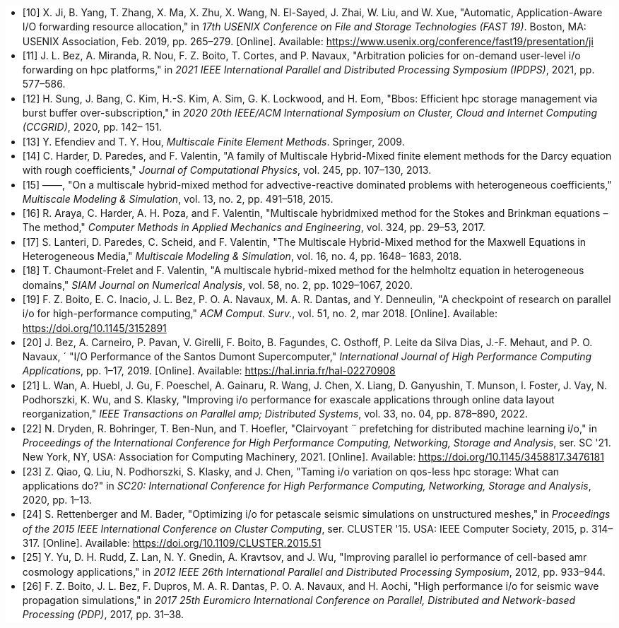 - [10] X. Ji, B. Yang, T. Zhang, X. Ma, X. Zhu, X. Wang, N. El-Sayed, J. Zhai, W. Liu, and W. Xue, "Automatic, Application-Aware I/O forwarding resource allocation," in *17th USENIX Conference on File and Storage Technologies (FAST 19)*. Boston, MA: USENIX Association, Feb. 2019, pp. 265–279. [Online]. Available: https://www.usenix.org/conference/fast19/presentation/ji
- [11] J. L. Bez, A. Miranda, R. Nou, F. Z. Boito, T. Cortes, and P. Navaux, "Arbitration policies for on-demand user-level i/o forwarding on hpc platforms," in *2021 IEEE International Parallel and Distributed Processing Symposium (IPDPS)*, 2021, pp. 577–586.
- [12] H. Sung, J. Bang, C. Kim, H.-S. Kim, A. Sim, G. K. Lockwood, and H. Eom, "Bbos: Efficient hpc storage management via burst buffer over-subscription," in *2020 20th IEEE/ACM International Symposium on Cluster, Cloud and Internet Computing (CCGRID)*, 2020, pp. 142– 151.
- [13] Y. Efendiev and T. Y. Hou, *Multiscale Finite Element Methods*. Springer, 2009.
- [14] C. Harder, D. Paredes, and F. Valentin, "A family of Multiscale Hybrid-Mixed finite element methods for the Darcy equation with rough coefficients," *Journal of Computational Physics*, vol. 245, pp. 107–130, 2013.
- [15] ——, "On a multiscale hybrid-mixed method for advective-reactive dominated problems with heterogeneous coefficients," *Multiscale Modeling & Simulation*, vol. 13, no. 2, pp. 491–518, 2015.
- [16] R. Araya, C. Harder, A. H. Poza, and F. Valentin, "Multiscale hybridmixed method for the Stokes and Brinkman equations – The method," *Computer Methods in Applied Mechanics and Engineering*, vol. 324, pp. 29–53, 2017.
- [17] S. Lanteri, D. Paredes, C. Scheid, and F. Valentin, "The Multiscale Hybrid-Mixed method for the Maxwell Equations in Heterogeneous Media," *Multiscale Modeling & Simulation*, vol. 16, no. 4, pp. 1648– 1683, 2018.
- [18] T. Chaumont-Frelet and F. Valentin, "A multiscale hybrid-mixed method for the helmholtz equation in heterogeneous domains," *SIAM Journal on Numerical Analysis*, vol. 58, no. 2, pp. 1029–1067, 2020.
- [19] F. Z. Boito, E. C. Inacio, J. L. Bez, P. O. A. Navaux, M. A. R. Dantas, and Y. Denneulin, "A checkpoint of research on parallel i/o for high-performance computing," *ACM Comput. Surv.*, vol. 51, no. 2, mar 2018. [Online]. Available: https://doi.org/10.1145/3152891
- [20] J. Bez, A. Carneiro, P. Pavan, V. Girelli, F. Boito, B. Fagundes, C. Osthoff, P. Leite da Silva Dias, J.-F. Mehaut, and P. O. Navaux, ´ "I/O Performance of the Santos Dumont Supercomputer," *International Journal of High Performance Computing Applications*, pp. 1–17, 2019. [Online]. Available: https://hal.inria.fr/hal-02270908
- [21] L. Wan, A. Huebl, J. Gu, F. Poeschel, A. Gainaru, R. Wang, J. Chen, X. Liang, D. Ganyushin, T. Munson, I. Foster, J. Vay, N. Podhorszki, K. Wu, and S. Klasky, "Improving i/o performance for exascale applications through online data layout reorganization," *IEEE Transactions on Parallel amp; Distributed Systems*, vol. 33, no. 04, pp. 878–890, 2022.
- [22] N. Dryden, R. Bohringer, T. Ben-Nun, and T. Hoefler, "Clairvoyant ¨ prefetching for distributed machine learning i/o," in *Proceedings of the International Conference for High Performance Computing, Networking, Storage and Analysis*, ser. SC '21. New York, NY, USA: Association for Computing Machinery, 2021. [Online]. Available: https://doi.org/10.1145/3458817.3476181
- [23] Z. Qiao, Q. Liu, N. Podhorszki, S. Klasky, and J. Chen, "Taming i/o variation on qos-less hpc storage: What can applications do?" in *SC20: International Conference for High Performance Computing, Networking, Storage and Analysis*, 2020, pp. 1–13.
- [24] S. Rettenberger and M. Bader, "Optimizing i/o for petascale seismic simulations on unstructured meshes," in *Proceedings of the 2015 IEEE International Conference on Cluster Computing*, ser. CLUSTER '15. USA: IEEE Computer Society, 2015, p. 314–317. [Online]. Available: https://doi.org/10.1109/CLUSTER.2015.51
- [25] Y. Yu, D. H. Rudd, Z. Lan, N. Y. Gnedin, A. Kravtsov, and J. Wu, "Improving parallel io performance of cell-based amr cosmology applications," in *2012 IEEE 26th International Parallel and Distributed Processing Symposium*, 2012, pp. 933–944.
- [26] F. Z. Boito, J. L. Bez, F. Dupros, M. A. R. Dantas, P. O. A. Navaux, and H. Aochi, "High performance i/o for seismic wave propagation simulations," in *2017 25th Euromicro International Conference on Parallel, Distributed and Network-based Processing (PDP)*, 2017, pp. 31–38.

